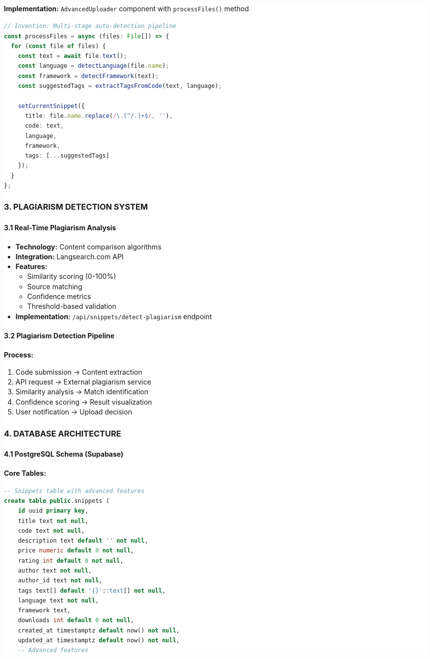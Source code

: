**Implementation:** `AdvancedUploader` component with `processFiles()` method

```typescript
// Invention: Multi-stage auto-detection pipeline
const processFiles = async (files: File[]) => {
  for (const file of files) {
    const text = await file.text();
    const language = detectLanguage(file.name);
    const framework = detectFramework(text);
    const suggestedTags = extractTagsFromCode(text, language);
    
    setCurrentSnippet({
      title: file.name.replace(/\.[^/.]+$/, ''),
      code: text,
      language,
      framework,
      tags: [...suggestedTags]
    });
  }
};
```

### 3. PLAGIARISM DETECTION SYSTEM

#### 3.1 Real-Time Plagiarism Analysis
- **Technology:** Content comparison algorithms
- **Integration:** Langsearch.com API
- **Features:**
  - Similarity scoring (0-100%)
  - Source matching
  - Confidence metrics
  - Threshold-based validation
- **Implementation:** `/api/snippets/detect-plagiarism` endpoint

#### 3.2 Plagiarism Detection Pipeline
**Process:**
1. Code submission → Content extraction
2. API request → External plagiarism service
3. Similarity analysis → Match identification
4. Confidence scoring → Result visualization
5. User notification → Upload decision

### 4. DATABASE ARCHITECTURE

#### 4.1 PostgreSQL Schema (Supabase)
**Core Tables:**

```sql
-- Snippets table with advanced features
create table public.snippets (
    id uuid primary key,
    title text not null,
    code text not null,
    description text default '' not null,
    price numeric default 0 not null,
    rating int default 0 not null,
    author text not null,
    author_id text not null,
    tags text[] default '{}'::text[] not null,
    language text not null,
    framework text,
    downloads int default 0 not null,
    created_at timestamptz default now() not null,
    updated_at timestamptz default now() not null,
    -- Advanced features
```